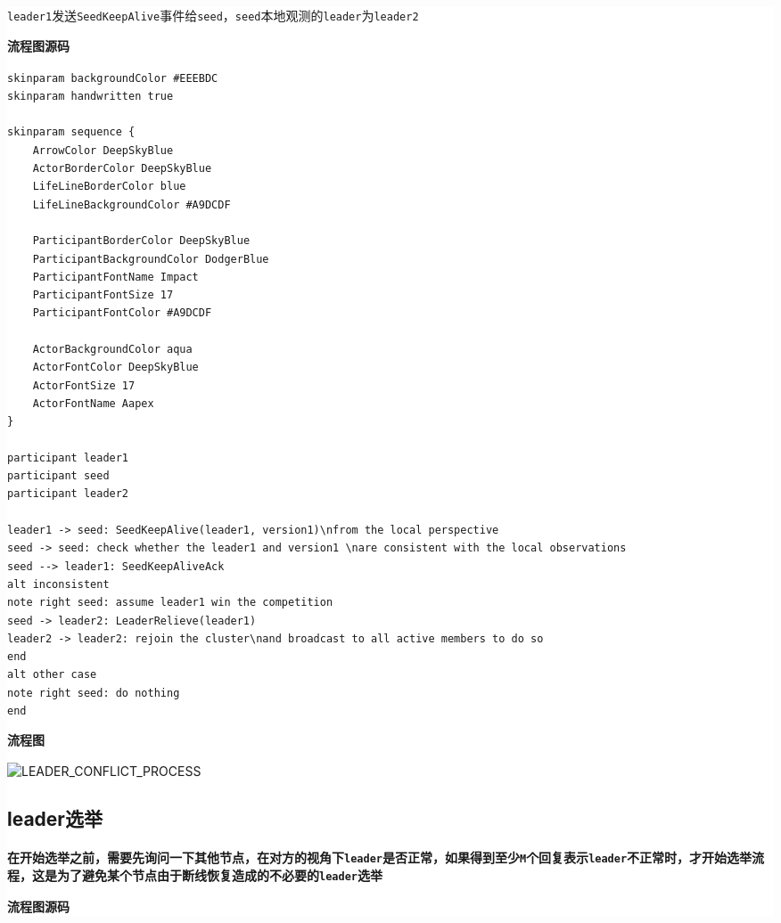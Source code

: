 `leader1`发送`SeedKeepAlive`事件给`seed`，`seed`本地观测的`leader`为`leader2`

**流程图源码**

```plantuml
skinparam backgroundColor #EEEBDC
skinparam handwritten true

skinparam sequence {
	ArrowColor DeepSkyBlue
	ActorBorderColor DeepSkyBlue
	LifeLineBorderColor blue
	LifeLineBackgroundColor #A9DCDF
	
	ParticipantBorderColor DeepSkyBlue
	ParticipantBackgroundColor DodgerBlue
	ParticipantFontName Impact
	ParticipantFontSize 17
	ParticipantFontColor #A9DCDF
	
	ActorBackgroundColor aqua
	ActorFontColor DeepSkyBlue
	ActorFontSize 17
	ActorFontName Aapex
}

participant leader1
participant seed
participant leader2

leader1 -> seed: SeedKeepAlive(leader1, version1)\nfrom the local perspective
seed -> seed: check whether the leader1 and version1 \nare consistent with the local observations
seed --> leader1: SeedKeepAliveAck
alt inconsistent
note right seed: assume leader1 win the competition
seed -> leader2: LeaderRelieve(leader1)
leader2 -> leader2: rejoin the cluster\nand broadcast to all active members to do so
end
alt other case
note right seed: do nothing
end
```

**流程图**

![LEADER_CONFLICT_PROCESS](images/LEADER_CONFLICT_PROCESS.png)

## leader选举

**在开始选举之前，需要先询问一下其他节点，在对方的视角下`leader`是否正常，如果得到至少`M`个回复表示`leader`不正常时，才开始选举流程，这是为了避免某个节点由于断线恢复造成的不必要的`leader`选举**

**流程图源码**

